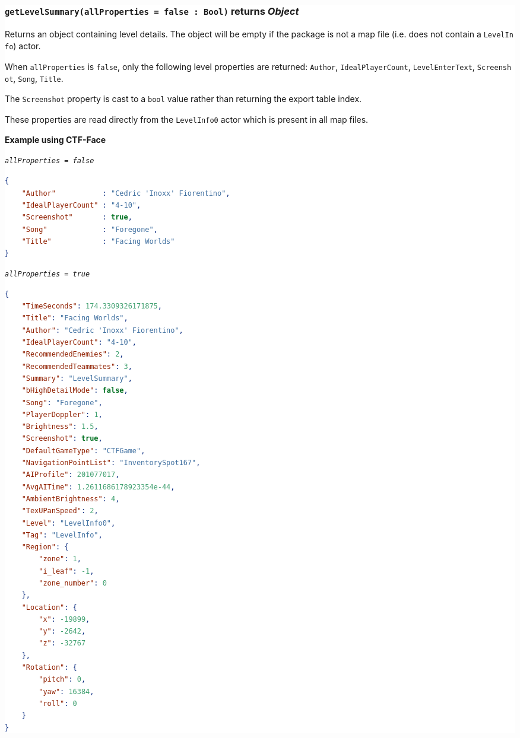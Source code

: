 ### `getLevelSummary(allProperties = false : Bool)` returns *Object*

Returns an object containing level details. The object will be empty if the package is not a map file (i.e. does not contain a `LevelInfo`) actor.

When `allProperties` is `false`, only the following level properties are returned: `Author`, `IdealPlayerCount`, `LevelEnterText`, `Screenshot`, `Song`, `Title`.

The `Screenshot` property is cast to a `bool` value rather than returning the export table index.

These properties are read directly from the `LevelInfo0` actor which is present in all map files.

**Example using CTF-Face**

_`allProperties = false`_

```json
{
    "Author"           : "Cedric 'Inoxx' Fiorentino",
    "IdealPlayerCount" : "4-10",
    "Screenshot"       : true,
    "Song"             : "Foregone",
    "Title"            : "Facing Worlds"
}
```

_`allProperties = true`_

```json
{
    "TimeSeconds": 174.3309326171875,
    "Title": "Facing Worlds",
    "Author": "Cedric 'Inoxx' Fiorentino",
    "IdealPlayerCount": "4-10",
    "RecommendedEnemies": 2,
    "RecommendedTeammates": 3,
    "Summary": "LevelSummary",
    "bHighDetailMode": false,
    "Song": "Foregone",
    "PlayerDoppler": 1,
    "Brightness": 1.5,
    "Screenshot": true,
    "DefaultGameType": "CTFGame",
    "NavigationPointList": "InventorySpot167",
    "AIProfile": 201077017,
    "AvgAITime": 1.2611686178923354e-44,
    "AmbientBrightness": 4,
    "TexUPanSpeed": 2,
    "Level": "LevelInfo0",
    "Tag": "LevelInfo",
    "Region": {
        "zone": 1,
        "i_leaf": -1,
        "zone_number": 0
    },
    "Location": {
        "x": -19899,
        "y": -2642,
        "z": -32767
    },
    "Rotation": {
        "pitch": 0,
        "yaw": 16384,
        "roll": 0
    }
}
```